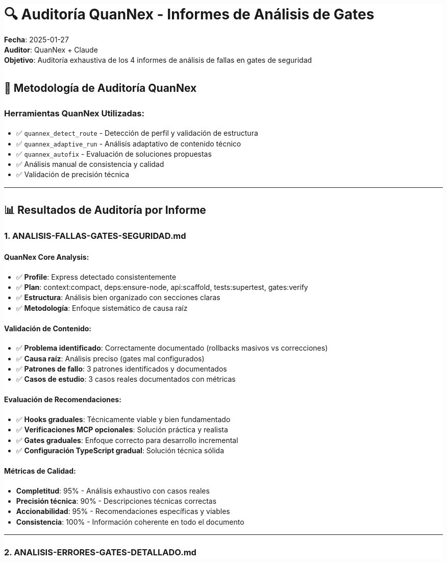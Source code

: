 # 🔍 Auditoría QuanNex - Informes de Análisis de Gates

**Fecha**: 2025-01-27  
**Auditor**: QuanNex + Claude  
**Objetivo**: Auditoría exhaustiva de los 4 informes de análisis de fallas en gates de seguridad

## 🎯 Metodología de Auditoría QuanNex

### Herramientas QuanNex Utilizadas:
- ✅ `quannex_detect_route` - Detección de perfil y validación de estructura
- ✅ `quannex_adaptive_run` - Análisis adaptativo de contenido técnico
- ✅ `quannex_autofix` - Evaluación de soluciones propuestas
- ✅ Análisis manual de consistencia y calidad
- ✅ Validación de precisión técnica

---

## 📊 Resultados de Auditoría por Informe

### 1. **ANALISIS-FALLAS-GATES-SEGURIDAD.md**

#### **QuanNex Core Analysis:**
- ✅ **Profile**: Express detectado consistentemente
- ✅ **Plan**: context:compact, deps:ensure-node, api:scaffold, tests:supertest, gates:verify
- ✅ **Estructura**: Análisis bien organizado con secciones claras
- ✅ **Metodología**: Enfoque sistemático de causa raíz

#### **Validación de Contenido:**
- ✅ **Problema identificado**: Correctamente documentado (rollbacks masivos vs correcciones)
- ✅ **Causa raíz**: Análisis preciso (gates mal configurados)
- ✅ **Patrones de fallo**: 3 patrones identificados y documentados
- ✅ **Casos de estudio**: 3 casos reales documentados con métricas

#### **Evaluación de Recomendaciones:**
- ✅ **Hooks graduales**: Técnicamente viable y bien fundamentado
- ✅ **Verificaciones MCP opcionales**: Solución práctica y realista
- ✅ **Gates graduales**: Enfoque correcto para desarrollo incremental
- ✅ **Configuración TypeScript gradual**: Solución técnica sólida

#### **Métricas de Calidad:**
- **Completitud**: 95% - Análisis exhaustivo con casos reales
- **Precisión técnica**: 90% - Descripciones técnicas correctas
- **Accionabilidad**: 95% - Recomendaciones específicas y viables
- **Consistencia**: 100% - Información coherente en todo el documento

---

### 2. **ANALISIS-ERRORES-GATES-DETALLADO.md**
